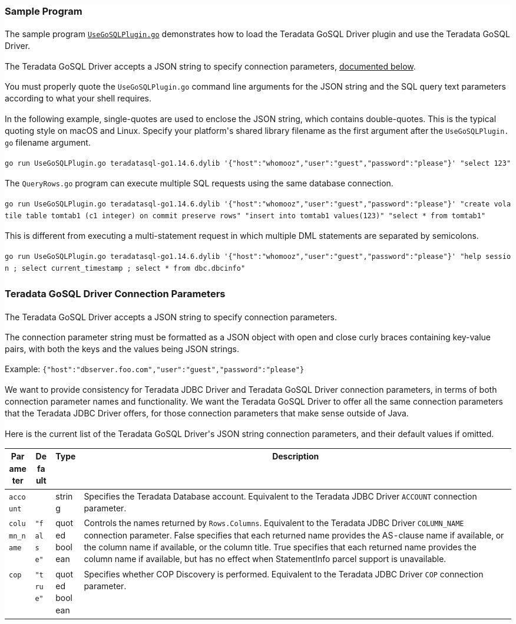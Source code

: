 <a name="Documentation"></a>

### Sample Program

The sample program [`UseGoSQLPlugin.go`](https://github.com/Teradata/gosql-driver/blob/master/UseGoSQLPlugin.go) demonstrates how to load the Teradata GoSQL Driver plugin and use the Teradata GoSQL Driver.

The Teradata GoSQL Driver accepts a JSON string to specify connection parameters, [documented below](#ConnectionParameters).

You must properly quote the `UseGoSQLPlugin.go` command line arguments for the JSON string and the SQL query text parameters according to what your shell requires.

In the following example, single-quotes are used to enclose the JSON string, which contains double-quotes. This is the typical quoting style on macOS and Linux. Specify your platform's shared library filename as the first argument after the `UseGoSQLPlugin.go` filename argument.
```
go run UseGoSQLPlugin.go teradatasql-go1.14.6.dylib '{"host":"whomooz","user":"guest","password":"please"}' "select 123"
```

The `QueryRows.go` program can execute multiple SQL requests using the same database connection.
```
go run UseGoSQLPlugin.go teradatasql-go1.14.6.dylib '{"host":"whomooz","user":"guest","password":"please"}' "create volatile table tomtab1 (c1 integer) on commit preserve rows" "insert into tomtab1 values(123)" "select * from tomtab1"
```

This is different from executing a multi-statement request in which multiple DML statements are separated by semicolons.
```
go run UseGoSQLPlugin.go teradatasql-go1.14.6.dylib '{"host":"whomooz","user":"guest","password":"please"}' "help session ; select current_timestamp ; select * from dbc.dbcinfo"
```

<a name="ConnectionParameters"></a>

### Teradata GoSQL Driver Connection Parameters

The Teradata GoSQL Driver accepts a JSON string to specify connection parameters.

The connection parameter string must be formatted as a JSON object with open and close curly braces containing key-value pairs, with both the keys and the values being JSON strings.

Example: `{"host":"dbserver.foo.com","user":"guest","password":"please"}`

We want to provide consistency for Teradata JDBC Driver and Teradata GoSQL Driver connection parameters, in terms of both connection parameter names and functionality. We want the Teradata GoSQL Driver to offer all the same connection parameters that the Teradata JDBC Driver offers, for those connection parameters that make sense outside of Java.

Here is the current list of the Teradata GoSQL Driver's JSON string connection parameters, and their default values if omitted.

Parameter          | Default     | Type           | Description
------------------ | ----------- | -------------- | ---
`account`          |             | string         | Specifies the Teradata Database account. Equivalent to the Teradata JDBC Driver `ACCOUNT` connection parameter.
`column_name`      | `"false"`   | quoted boolean | Controls the names returned by `Rows.Columns`. Equivalent to the Teradata JDBC Driver `COLUMN_NAME` connection parameter. False specifies that each returned name provides the AS-clause name if available, or the column name if available, or the column title. True specifies that each returned name provides the column name if available, but has no effect when StatementInfo parcel support is unavailable.
`cop`              | `"true"`    | quoted boolean | Specifies whether COP Discovery is performed. Equivalent to the Teradata JDBC Driver `COP` connection parameter.